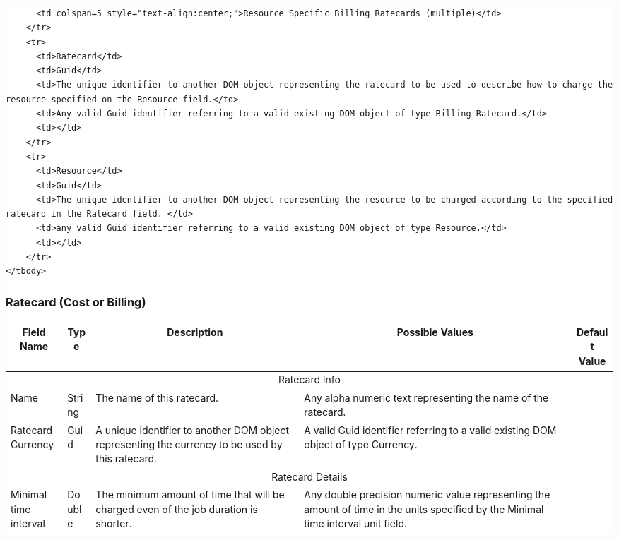           <td colspan=5 style="text-align:center;">Resource Specific Billing Ratecards (multiple)</td>
        </tr>
        <tr>
          <td>Ratecard</td>
          <td>Guid</td>
          <td>The unique identifier to another DOM object representing the ratecard to be used to describe how to charge the resource specified on the Resource field.</td>
          <td>Any valid Guid identifier referring to a valid existing DOM object of type Billing Ratecard.</td>
          <td></td>
        </tr>
        <tr>
          <td>Resource</td>
          <td>Guid</td>
          <td>The unique identifier to another DOM object representing the resource to be charged according to the specified ratecard in the Ratecard field. </td>
          <td>any valid Guid identifier referring to a valid existing DOM object of type Resource.</td>
          <td></td>
        </tr>
    </tbody>
</table>

### Ratecard (Cost or Billing)

<table>
    <thead>
        <tr>
            <th>Field Name</th>
            <th>Type</th>
            <th>Description</th>
            <th>Possible Values</th>
            <th>Default Value</th>
        </tr>
    </thead>
    <tbody>
        <tr>
          <td colspan=5 style="text-align:center;">Ratecard Info</td>
        </tr>
        <tr>
          <td>Name</td>
          <td>String</td>
          <td>The name of this ratecard.</td>
          <td>Any alpha numeric text representing the name of the ratecard.</td>
          <td></td>
        </tr>
        <tr>
          <td>Ratecard Currency</td>
          <td>Guid</td>
          <td>A unique identifier to another DOM object representing the currency to be used by this ratecard.</td>
          <td>A valid Guid identifier referring to a valid existing DOM object of type Currency.</td>
          <td></td>
        </tr>
        <tr>
          <td colspan=5 style="text-align:center;">Ratecard Details</td>
        </tr>
        <tr>
          <td>Minimal time interval</td>
          <td>Double</td>
          <td>The minimum amount of time that will be charged even of the job duration is shorter.</td>
          <td>Any double precision numeric value representing the amount of time in the units specified by the Minimal time interval unit field.</td>
          <td></td>
        </tr>